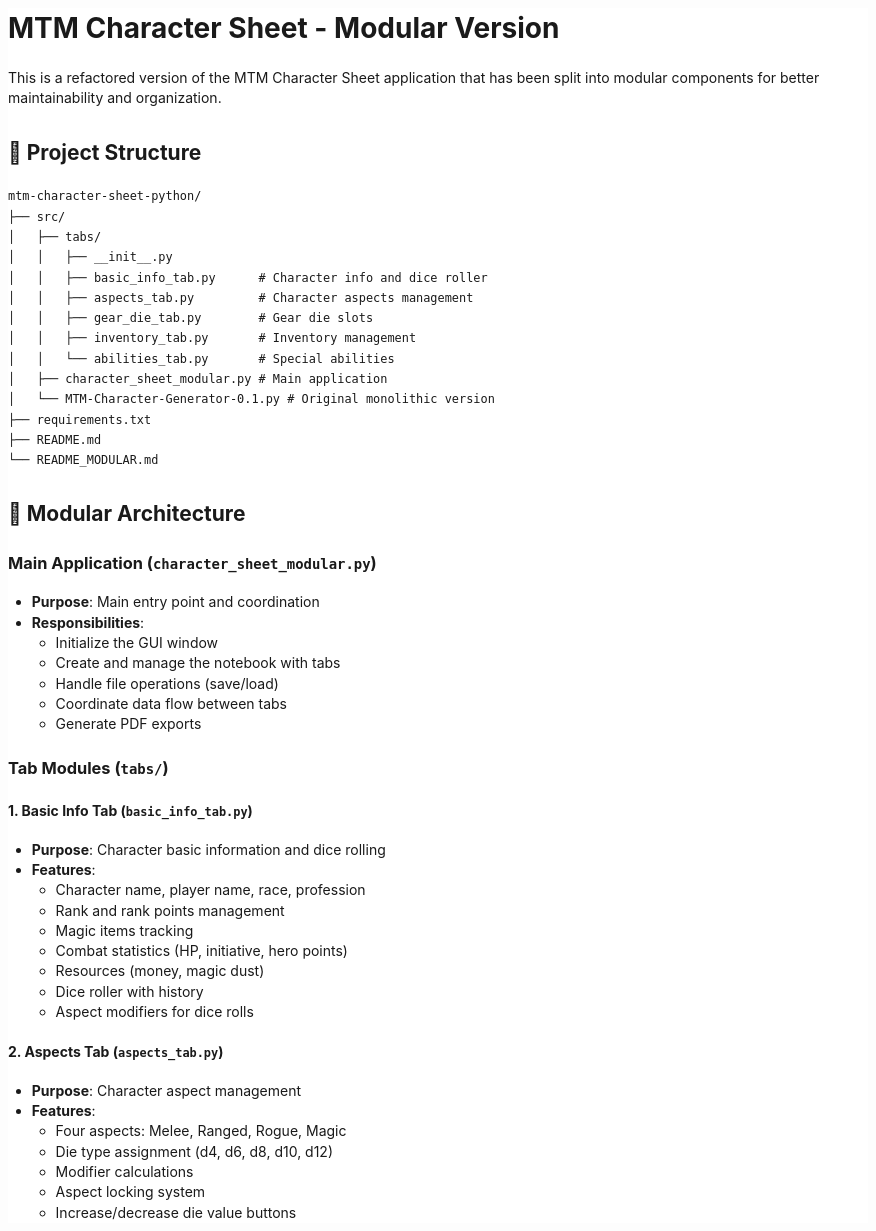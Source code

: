 # MTM Character Sheet - Modular Version

This is a refactored version of the MTM Character Sheet application that has been split into modular components for better maintainability and organization.

## 📁 Project Structure

```
mtm-character-sheet-python/
├── src/
│   ├── tabs/
│   │   ├── __init__.py
│   │   ├── basic_info_tab.py      # Character info and dice roller
│   │   ├── aspects_tab.py         # Character aspects management
│   │   ├── gear_die_tab.py        # Gear die slots
│   │   ├── inventory_tab.py       # Inventory management
│   │   └── abilities_tab.py       # Special abilities
│   ├── character_sheet_modular.py # Main application
│   └── MTM-Character-Generator-0.1.py # Original monolithic version
├── requirements.txt
├── README.md
└── README_MODULAR.md
```

## 🔧 Modular Architecture

### Main Application (`character_sheet_modular.py`)
- **Purpose**: Main entry point and coordination
- **Responsibilities**:
  - Initialize the GUI window
  - Create and manage the notebook with tabs
  - Handle file operations (save/load)
  - Coordinate data flow between tabs
  - Generate PDF exports

### Tab Modules (`tabs/`)

#### 1. Basic Info Tab (`basic_info_tab.py`)
- **Purpose**: Character basic information and dice rolling
- **Features**:
  - Character name, player name, race, profession
  - Rank and rank points management
  - Magic items tracking
  - Combat statistics (HP, initiative, hero points)
  - Resources (money, magic dust)
  - Dice roller with history
  - Aspect modifiers for dice rolls

#### 2. Aspects Tab (`aspects_tab.py`)
- **Purpose**: Character aspect management
- **Features**:
  - Four aspects: Melee, Ranged, Rogue, Magic
  - Die type assignment (d4, d6, d8, d10, d12)
  - Modifier calculations
  - Aspect locking system
  - Increase/decrease die value buttons
